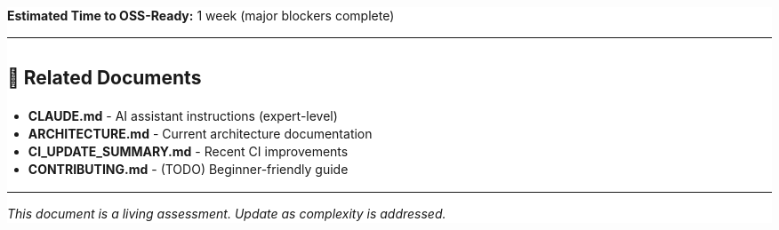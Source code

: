**Estimated Time to OSS-Ready:** 1 week (major blockers complete)

---

## 🔗 Related Documents

- **CLAUDE.md** - AI assistant instructions (expert-level)
- **ARCHITECTURE.md** - Current architecture documentation
- **CI_UPDATE_SUMMARY.md** - Recent CI improvements
- **CONTRIBUTING.md** - (TODO) Beginner-friendly guide

---

*This document is a living assessment. Update as complexity is addressed.*